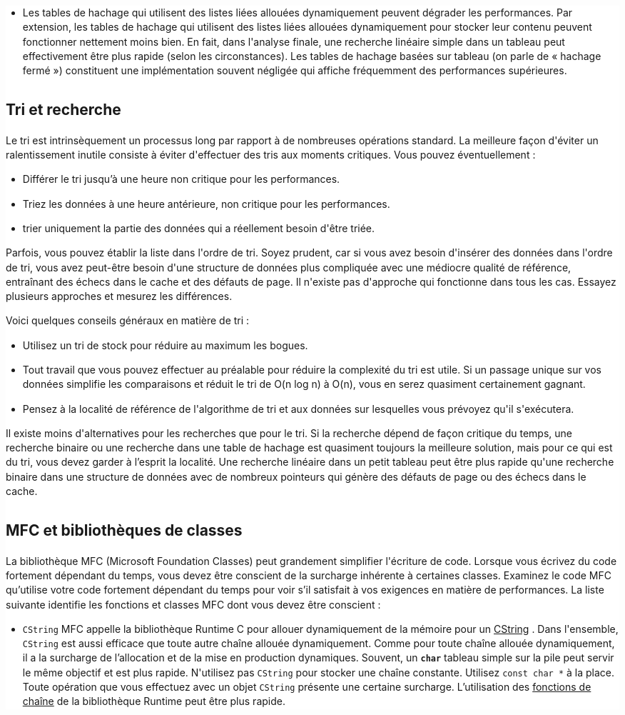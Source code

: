 - Les tables de hachage qui utilisent des listes liées allouées dynamiquement peuvent dégrader les performances. Par extension, les tables de hachage qui utilisent des listes liées allouées dynamiquement pour stocker leur contenu peuvent fonctionner nettement moins bien. En fait, dans l'analyse finale, une recherche linéaire simple dans un tableau peut effectivement être plus rapide (selon les circonstances). Les tables de hachage basées sur tableau (on parle de « hachage fermé ») constituent une implémentation souvent négligée qui affiche fréquemment des performances supérieures.

## <a name="sorting-and-searching"></a><a name="_core_sorting_and_searching"></a> Tri et recherche

Le tri est intrinsèquement un processus long par rapport à de nombreuses opérations standard. La meilleure façon d'éviter un ralentissement inutile consiste à éviter d'effectuer des tris aux moments critiques. Vous pouvez éventuellement :

- Différer le tri jusqu’à une heure non critique pour les performances.

- Triez les données à une heure antérieure, non critique pour les performances.

- trier uniquement la partie des données qui a réellement besoin d'être triée.

Parfois, vous pouvez établir la liste dans l'ordre de tri. Soyez prudent, car si vous avez besoin d'insérer des données dans l'ordre de tri, vous avez peut-être besoin d'une structure de données plus compliquée avec une médiocre qualité de référence, entraînant des échecs dans le cache et des défauts de page. Il n'existe pas d'approche qui fonctionne dans tous les cas. Essayez plusieurs approches et mesurez les différences.

Voici quelques conseils généraux en matière de tri :

- Utilisez un tri de stock pour réduire au maximum les bogues.

- Tout travail que vous pouvez effectuer au préalable pour réduire la complexité du tri est utile. Si un passage unique sur vos données simplifie les comparaisons et réduit le tri de O(n log n) à O(n), vous en serez quasiment certainement gagnant.

- Pensez à la localité de référence de l'algorithme de tri et aux données sur lesquelles vous prévoyez qu'il s'exécutera.

Il existe moins d'alternatives pour les recherches que pour le tri. Si la recherche dépend de façon critique du temps, une recherche binaire ou une recherche dans une table de hachage est quasiment toujours la meilleure solution, mais pour ce qui est du tri, vous devez garder à l’esprit la localité. Une recherche linéaire dans un petit tableau peut être plus rapide qu'une recherche binaire dans une structure de données avec de nombreux pointeurs qui génère des défauts de page ou des échecs dans le cache.

## <a name="mfc-and-class-libraries"></a><a name="_core_mfc_and_class_libraries"></a> MFC et bibliothèques de classes

La bibliothèque MFC (Microsoft Foundation Classes) peut grandement simplifier l'écriture de code. Lorsque vous écrivez du code fortement dépendant du temps, vous devez être conscient de la surcharge inhérente à certaines classes. Examinez le code MFC qu’utilise votre code fortement dépendant du temps pour voir s’il satisfait à vos exigences en matière de performances. La liste suivante identifie les fonctions et classes MFC dont vous devez être conscient :

- `CString` MFC appelle la bibliothèque Runtime C pour allouer dynamiquement de la mémoire pour un [CString](../atl-mfc-shared/reference/cstringt-class.md) . Dans l'ensemble, `CString` est aussi efficace que toute autre chaîne allouée dynamiquement. Comme pour toute chaîne allouée dynamiquement, il a la surcharge de l’allocation et de la mise en production dynamiques. Souvent, un **`char`** tableau simple sur la pile peut servir le même objectif et est plus rapide. N'utilisez pas `CString` pour stocker une chaîne constante. Utilisez `const char *` à la place. Toute opération que vous effectuez avec un objet `CString` présente une certaine surcharge. L’utilisation des [fonctions de chaîne](../c-runtime-library/string-manipulation-crt.md) de la bibliothèque Runtime peut être plus rapide.
